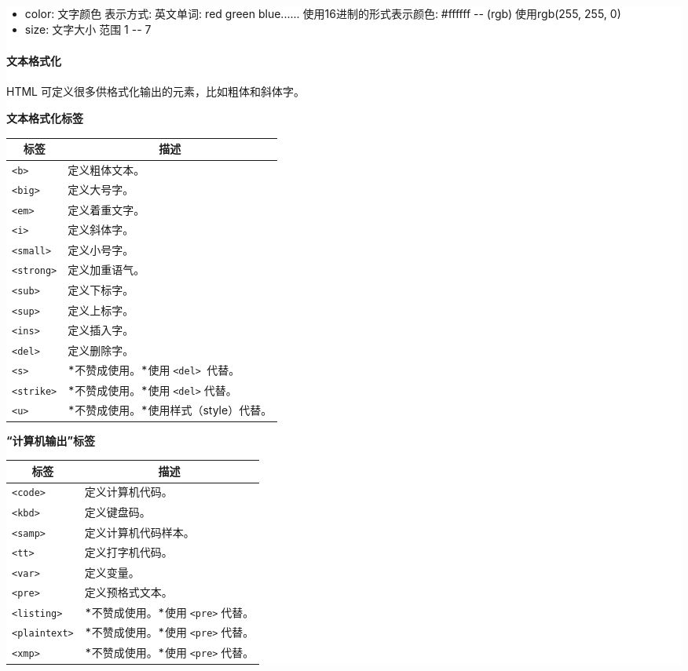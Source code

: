 - color: 文字颜色
  表示方式:
  英文单词: red green blue......
  使用16进制的形式表示颜色: #ffffff -- (rgb)
  使用rgb(255, 255, 0)
- size: 文字大小
  范围 1 -- 7

#### 文本格式化

HTML 可定义很多供格式化输出的元素，比如粗体和斜体字。

**文本格式化标签**


| 标签       | 描述                                  |
| ---------- | ------------------------------------- |
| `<b>`      | 定义粗体文本。                        |
| `<big>`    | 定义大号字。                          |
| `<em>`     | 定义着重文字。                        |
| `<i>`      | 定义斜体字。                          |
| `<small>`  | 定义小号字。                          |
| `<strong>` | 定义加重语气。                        |
| `<sub>`    | 定义下标字。                          |
| `<sup>`    | 定义上标字。                          |
| `<ins>`    | 定义插入字。                          |
| `<del>`    | 定义删除字。                          |
| `<s>`      | *不赞成使用。*使用 `<del> `代替。     |
| `<strike>` | *不赞成使用。*使用 `<del>` 代替。     |
| `<u>`      | *不赞成使用。*使用样式（style）代替。 |

**“计算机输出”标签**

| 标签          | 描述                              |
| ------------- | --------------------------------- |
| `<code>`      | 定义计算机代码。                  |
| `<kbd>`       | 定义键盘码。                      |
| `<samp>`      | 定义计算机代码样本。              |
| `<tt>`        | 定义打字机代码。                  |
| `<var>`       | 定义变量。                        |
| `<pre>`       | 定义预格式文本。                  |
| `<listing>`   | *不赞成使用。*使用 `<pre>` 代替。 |
| `<plaintext>` | *不赞成使用。*使用 `<pre>` 代替。 |
| `<xmp>`       | *不赞成使用。*使用 `<pre>` 代替。 |

